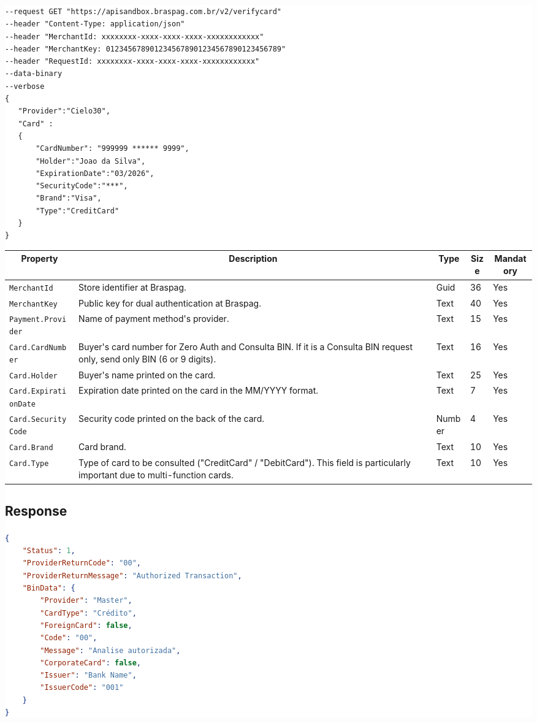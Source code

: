 ```shell
--request GET "https://apisandbox.braspag.com.br/v2/verifycard"
--header "Content-Type: application/json"
--header "MerchantId: xxxxxxxx-xxxx-xxxx-xxxx-xxxxxxxxxxxx"
--header "MerchantKey: 0123456789012345678901234567890123456789"
--header "RequestId: xxxxxxxx-xxxx-xxxx-xxxx-xxxxxxxxxxxx"
--data-binary
--verbose
{
   "Provider":"Cielo30",
   "Card" :
   {
       "CardNumber": "999999 ****** 9999",
       "Holder":"Joao da Silva",
       "ExpirationDate":"03/2026",
       "SecurityCode":"***",
       "Brand":"Visa",
       "Type":"CreditCard"
   }
}
```

|Property|Description|Type|Size|Mandatory|
|-----------|----|-------|-----------|---------|
|`MerchantId`|Store identifier at Braspag.|Guid|36|Yes|
|`MerchantKey`|Public key for dual authentication at Braspag.|Text|40|Yes|
|`Payment.Provider`|Name of payment method's provider.|Text|15|Yes|
|`Card.CardNumber`|Buyer's card number for Zero Auth and Consulta BIN. If it is a Consulta BIN request only, send only BIN (6 or 9 digits).|Text|16|Yes|
|`Card.Holder`|Buyer's name printed on the card.|Text|25|Yes|
|`Card.ExpirationDate`|Expiration date printed on the card in the MM/YYYY format.|Text|7|Yes|
|`Card.SecurityCode`|Security code printed on the back of the card.|Number|4|Yes|
|`Card.Brand`|Card brand.|Text|10|Yes|
|`Card.Type`|Type of card to be consulted ("CreditCard" / "DebitCard"). This field is particularly important due to multi-function cards.|Text|10|Yes|

## Response

```json
{
    "Status": 1,
    "ProviderReturnCode": "00",
    "ProviderReturnMessage": "Authorized Transaction",
    "BinData": {
        "Provider": "Master",
        "CardType": "Crédito",
        "ForeignCard": false,
        "Code": "00",
        "Message": "Analise autorizada",
        "CorporateCard": false,
        "Issuer": "Bank Name",
        "IssuerCode": "001"
    }
}
```
